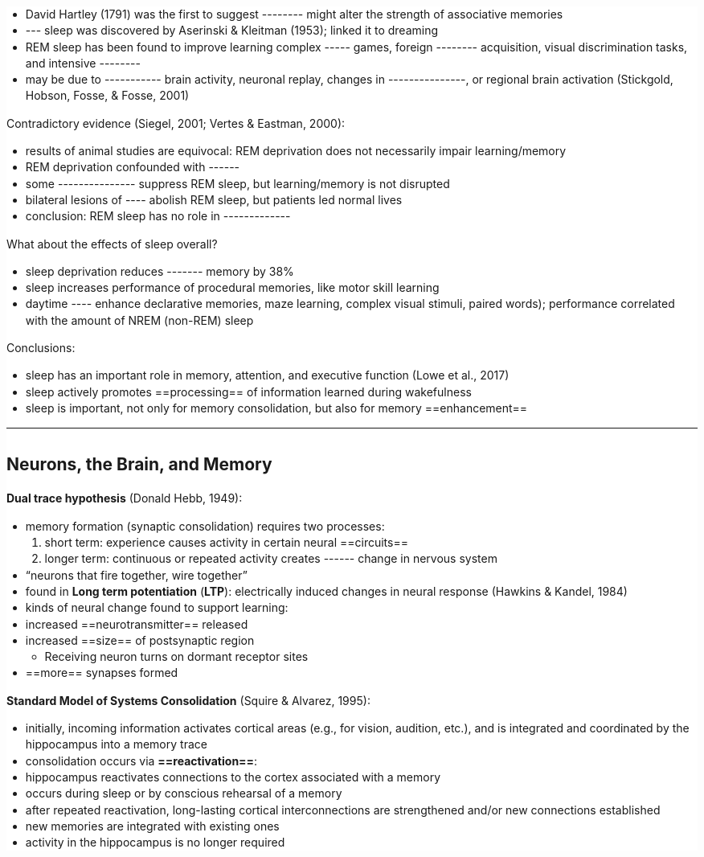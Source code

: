 - David Hartley (1791) was the first to suggest -------- might alter the strength of associative memories
- --- sleep was discovered by Aserinski & Kleitman (1953); linked it to dreaming
- REM sleep has been found to improve learning complex ----- games, foreign -------- acquisition, visual discrimination tasks, and intensive --------
- may be due to ----------- brain activity, neuronal replay, changes in ---------------, or regional brain activation (Stickgold, Hobson, Fosse, & Fosse, 2001)

Contradictory evidence (Siegel, 2001; Vertes & Eastman, 2000):

- results of animal studies are equivocal: REM deprivation does not necessarily impair learning/memory
- REM deprivation confounded with ------
- some --------------- suppress REM sleep, but learning/memory is not disrupted
- bilateral lesions of ---- abolish REM sleep, but patients led normal lives
- conclusion: REM sleep has no role in -------------

What about the effects of sleep overall?

- sleep deprivation reduces ------- memory by 38%
- sleep increases performance of procedural memories, like motor skill learning
- daytime ---- enhance declarative memories, maze learning, complex visual stimuli, paired words); performance correlated with the amount of NREM (non-REM) sleep

Conclusions:

- sleep has an important role in memory, attention, and executive function (Lowe et al., 2017)
- sleep actively promotes ==processing== of information learned during wakefulness
- sleep is important, not only for memory consolidation, but also for memory ==enhancement==

---

## Neurons, the Brain, and Memory

**Dual trace hypothesis** (Donald Hebb, 1949):
- memory formation (synaptic consolidation) requires two processes:
	1. short term: experience causes activity in certain neural ==circuits==
	2. longer term: continuous or repeated activity creates ------ change in nervous system
- “neurons that fire together, wire together”
- found in **Long term potentiation** (**LTP**): electrically induced changes in neural response (Hawkins & Kandel, 1984)
- kinds of neural change found to support learning:
- increased ==neurotransmitter== released
- increased ==size== of postsynaptic region
	- Receiving neuron turns on dormant receptor sites
- ==more== synapses formed

**Standard Model of Systems Consolidation** (Squire & Alvarez, 1995):

- initially, incoming information activates cortical areas (e.g., for vision, audition, etc.), and is integrated and coordinated by the hippocampus into a memory trace
- consolidation occurs via **==reactivation==**:
- hippocampus reactivates connections to the cortex associated with a memory
- occurs during sleep or by conscious rehearsal of a memory
- after repeated reactivation, long-lasting cortical interconnections are strengthened and/or new connections established
- new memories are integrated with existing ones
- activity in the hippocampus is no longer required
